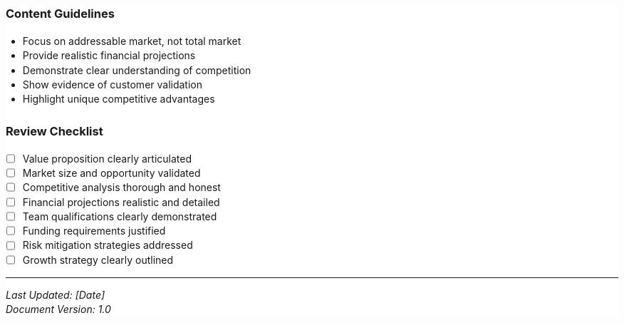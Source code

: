 ### Content Guidelines
- Focus on addressable market, not total market
- Provide realistic financial projections
- Demonstrate clear understanding of competition
- Show evidence of customer validation
- Highlight unique competitive advantages

### Review Checklist
- [ ] Value proposition clearly articulated
- [ ] Market size and opportunity validated
- [ ] Competitive analysis thorough and honest
- [ ] Financial projections realistic and detailed
- [ ] Team qualifications clearly demonstrated
- [ ] Funding requirements justified
- [ ] Risk mitigation strategies addressed
- [ ] Growth strategy clearly outlined

---

*Last Updated: [Date]*  
*Document Version: 1.0* 